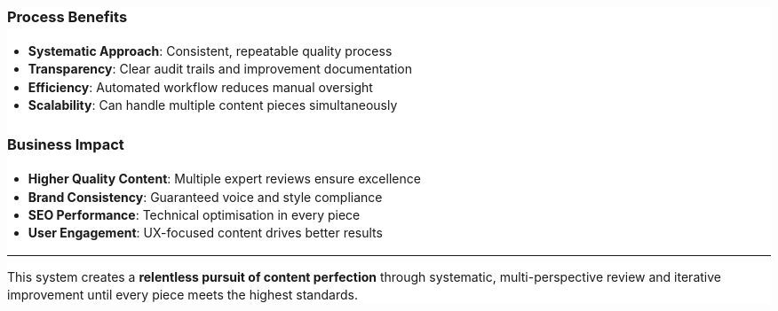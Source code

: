 ### **Process Benefits**
- **Systematic Approach**: Consistent, repeatable quality process
- **Transparency**: Clear audit trails and improvement documentation
- **Efficiency**: Automated workflow reduces manual oversight
- **Scalability**: Can handle multiple content pieces simultaneously

### **Business Impact**
- **Higher Quality Content**: Multiple expert reviews ensure excellence
- **Brand Consistency**: Guaranteed voice and style compliance
- **SEO Performance**: Technical optimisation in every piece
- **User Engagement**: UX-focused content drives better results

---

This system creates a **relentless pursuit of content perfection** through systematic, multi-perspective review and iterative improvement until every piece meets the highest standards.